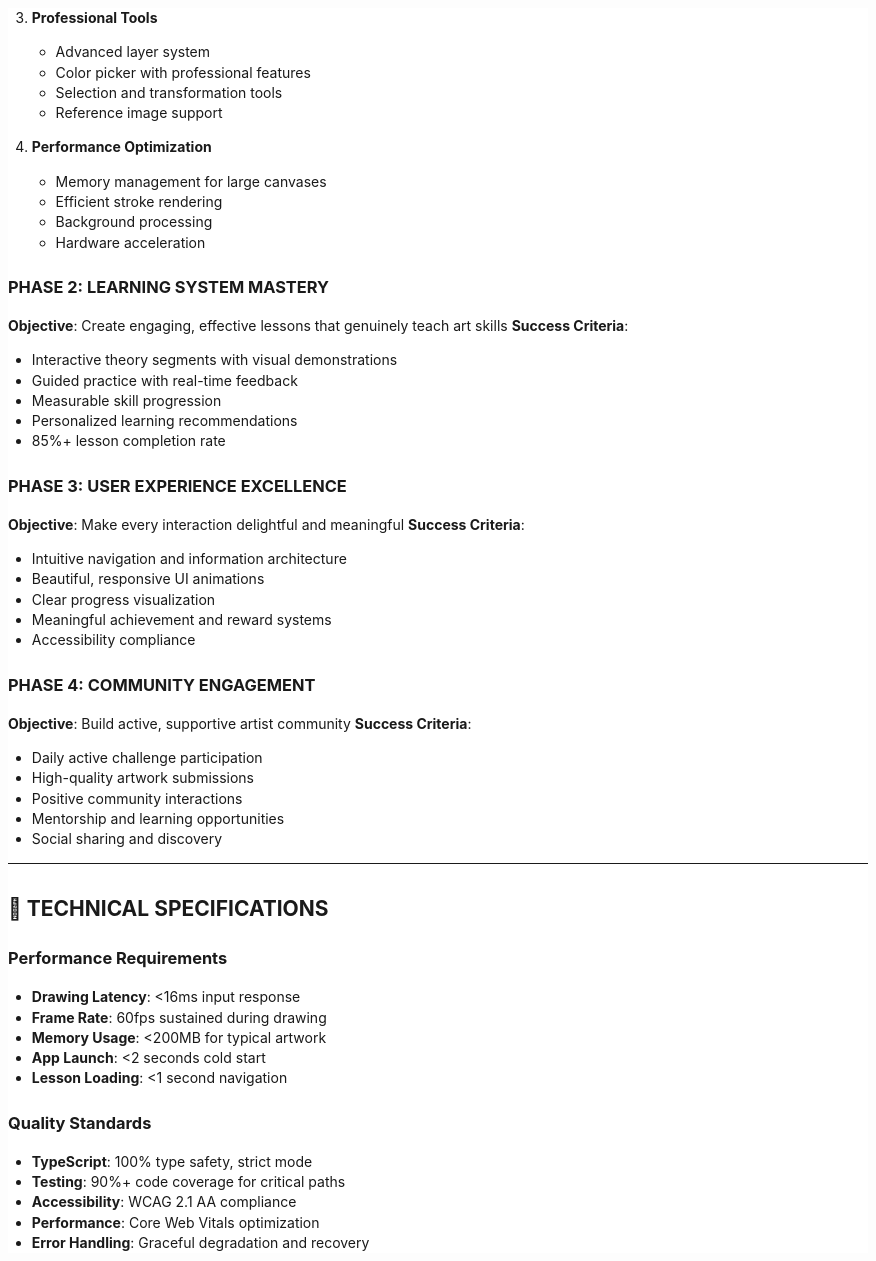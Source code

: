 3. **Professional Tools**
   - Advanced layer system
   - Color picker with professional features
   - Selection and transformation tools
   - Reference image support

4. **Performance Optimization**
   - Memory management for large canvases
   - Efficient stroke rendering
   - Background processing
   - Hardware acceleration

### **PHASE 2: LEARNING SYSTEM MASTERY**
**Objective**: Create engaging, effective lessons that genuinely teach art skills
**Success Criteria**:
- Interactive theory segments with visual demonstrations
- Guided practice with real-time feedback
- Measurable skill progression
- Personalized learning recommendations
- 85%+ lesson completion rate

### **PHASE 3: USER EXPERIENCE EXCELLENCE**
**Objective**: Make every interaction delightful and meaningful
**Success Criteria**:
- Intuitive navigation and information architecture
- Beautiful, responsive UI animations
- Clear progress visualization
- Meaningful achievement and reward systems
- Accessibility compliance

### **PHASE 4: COMMUNITY ENGAGEMENT**
**Objective**: Build active, supportive artist community
**Success Criteria**:
- Daily active challenge participation
- High-quality artwork submissions
- Positive community interactions
- Mentorship and learning opportunities
- Social sharing and discovery

---

## 🔧 **TECHNICAL SPECIFICATIONS**

### **Performance Requirements**
- **Drawing Latency**: <16ms input response
- **Frame Rate**: 60fps sustained during drawing
- **Memory Usage**: <200MB for typical artwork
- **App Launch**: <2 seconds cold start
- **Lesson Loading**: <1 second navigation

### **Quality Standards**
- **TypeScript**: 100% type safety, strict mode
- **Testing**: 90%+ code coverage for critical paths
- **Accessibility**: WCAG 2.1 AA compliance
- **Performance**: Core Web Vitals optimization
- **Error Handling**: Graceful degradation and recovery
